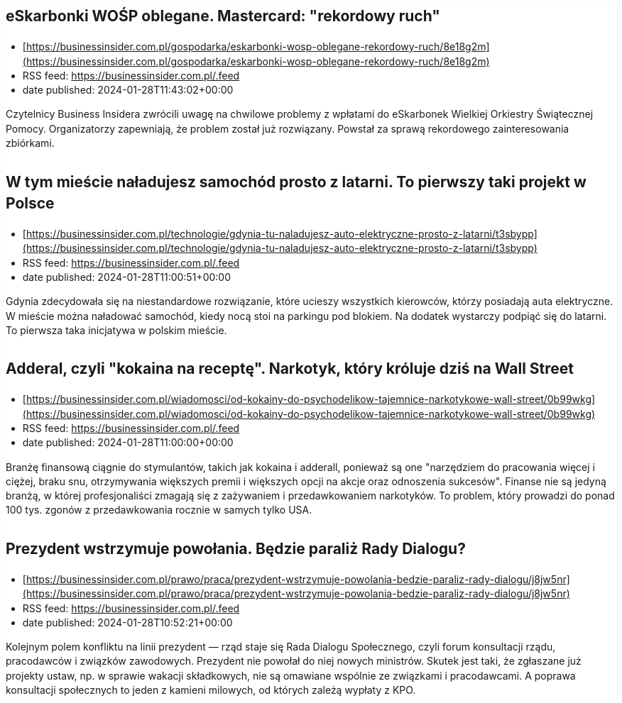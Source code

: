 ## eSkarbonki WOŚP oblegane. Mastercard: "rekordowy ruch"
 - [https://businessinsider.com.pl/gospodarka/eskarbonki-wosp-oblegane-rekordowy-ruch/8e18g2m](https://businessinsider.com.pl/gospodarka/eskarbonki-wosp-oblegane-rekordowy-ruch/8e18g2m)
 - RSS feed: https://businessinsider.com.pl/.feed
 - date published: 2024-01-28T11:43:02+00:00

Czytelnicy Business Insidera zwrócili uwagę na chwilowe problemy z wpłatami do eSkarbonek Wielkiej Orkiestry Świątecznej Pomocy. Organizatorzy zapewniają, że problem został już rozwiązany. Powstał za sprawą rekordowego zainteresowania zbiórkami.

## W tym mieście naładujesz samochód prosto z latarni. To pierwszy taki projekt w Polsce
 - [https://businessinsider.com.pl/technologie/gdynia-tu-naladujesz-auto-elektryczne-prosto-z-latarni/t3sbypp](https://businessinsider.com.pl/technologie/gdynia-tu-naladujesz-auto-elektryczne-prosto-z-latarni/t3sbypp)
 - RSS feed: https://businessinsider.com.pl/.feed
 - date published: 2024-01-28T11:00:51+00:00

Gdynia zdecydowała się na niestandardowe rozwiązanie, które ucieszy wszystkich kierowców, którzy posiadają auta elektryczne. W mieście można naładować samochód, kiedy nocą stoi na parkingu pod blokiem. Na dodatek wystarczy podpiąć się do latarni. To pierwsza taka inicjatywa w polskim mieście.

## Adderal, czyli "kokaina na receptę". Narkotyk, który króluje dziś na Wall Street
 - [https://businessinsider.com.pl/wiadomosci/od-kokainy-do-psychodelikow-tajemnice-narkotykowe-wall-street/0b99wkg](https://businessinsider.com.pl/wiadomosci/od-kokainy-do-psychodelikow-tajemnice-narkotykowe-wall-street/0b99wkg)
 - RSS feed: https://businessinsider.com.pl/.feed
 - date published: 2024-01-28T11:00:00+00:00

Branżę finansową ciągnie do stymulantów, takich jak kokaina i adderall, ponieważ są one "narzędziem do pracowania więcej i ciężej, braku snu, otrzymywania większych premii i większych opcji na akcje oraz odnoszenia sukcesów". Finanse nie są jedyną branżą, w której profesjonaliści zmagają się z zażywaniem i przedawkowaniem narkotyków. To problem, który prowadzi do ponad 100 tys. zgonów z przedawkowania rocznie w samych tylko USA.

## Prezydent wstrzymuje powołania. Będzie paraliż Rady Dialogu?
 - [https://businessinsider.com.pl/prawo/praca/prezydent-wstrzymuje-powolania-bedzie-paraliz-rady-dialogu/j8jw5nr](https://businessinsider.com.pl/prawo/praca/prezydent-wstrzymuje-powolania-bedzie-paraliz-rady-dialogu/j8jw5nr)
 - RSS feed: https://businessinsider.com.pl/.feed
 - date published: 2024-01-28T10:52:21+00:00

Kolejnym polem konfliktu na linii prezydent — rząd staje się Rada Dialogu Społecznego, czyli forum konsultacji rządu, pracodawców i związków zawodowych. Prezydent nie powołał do niej nowych ministrów. Skutek jest taki, że zgłaszane już projekty ustaw, np. w sprawie wakacji składkowych, nie są omawiane wspólnie ze związkami i pracodawcami. A poprawa konsultacji społecznych to jeden z kamieni milowych, od których zależą wypłaty z KPO.
